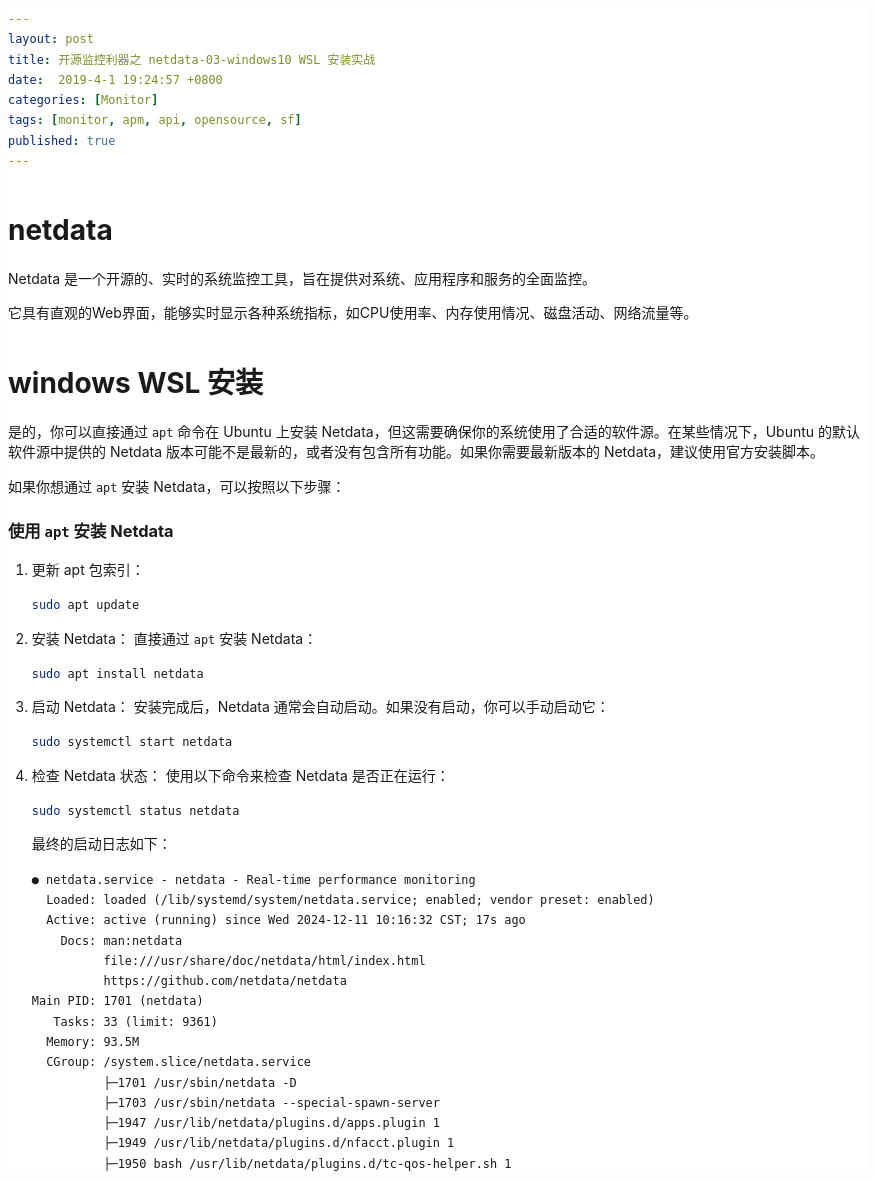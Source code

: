 ```yaml
---
layout: post
title: 开源监控利器之 netdata-03-windows10 WSL 安装实战
date:  2019-4-1 19:24:57 +0800
categories: [Monitor]
tags: [monitor, apm, api, opensource, sf]
published: true
---
```



# netdata

Netdata 是一个开源的、实时的系统监控工具，旨在提供对系统、应用程序和服务的全面监控。

它具有直观的Web界面，能够实时显示各种系统指标，如CPU使用率、内存使用情况、磁盘活动、网络流量等。

# windows WSL 安装

是的，你可以直接通过 `apt` 命令在 Ubuntu 上安装 Netdata，但这需要确保你的系统使用了合适的软件源。在某些情况下，Ubuntu 的默认软件源中提供的 Netdata 版本可能不是最新的，或者没有包含所有功能。如果你需要最新版本的 Netdata，建议使用官方安装脚本。

如果你想通过 `apt` 安装 Netdata，可以按照以下步骤：

### 使用 `apt` 安装 Netdata

1. 更新 apt 包索引：
   ```bash
   sudo apt update
   ```

2. 安装 Netdata：
   直接通过 `apt` 安装 Netdata：
   ```bash
   sudo apt install netdata
   ```

3. 启动 Netdata：
   安装完成后，Netdata 通常会自动启动。如果没有启动，你可以手动启动它：
   ```bash
   sudo systemctl start netdata
   ```

4. 检查 Netdata 状态：
   使用以下命令来检查 Netdata 是否正在运行：
   ```bash
   sudo systemctl status netdata
   ```

   最终的启动日志如下：

   ```
   ● netdata.service - netdata - Real-time performance monitoring
     Loaded: loaded (/lib/systemd/system/netdata.service; enabled; vendor preset: enabled)
     Active: active (running) since Wed 2024-12-11 10:16:32 CST; 17s ago
       Docs: man:netdata
             file:///usr/share/doc/netdata/html/index.html
             https://github.com/netdata/netdata
   Main PID: 1701 (netdata)
      Tasks: 33 (limit: 9361)
     Memory: 93.5M
     CGroup: /system.slice/netdata.service
             ├─1701 /usr/sbin/netdata -D
             ├─1703 /usr/sbin/netdata --special-spawn-server
             ├─1947 /usr/lib/netdata/plugins.d/apps.plugin 1
             ├─1949 /usr/lib/netdata/plugins.d/nfacct.plugin 1
             ├─1950 bash /usr/lib/netdata/plugins.d/tc-qos-helper.sh 1
   ```